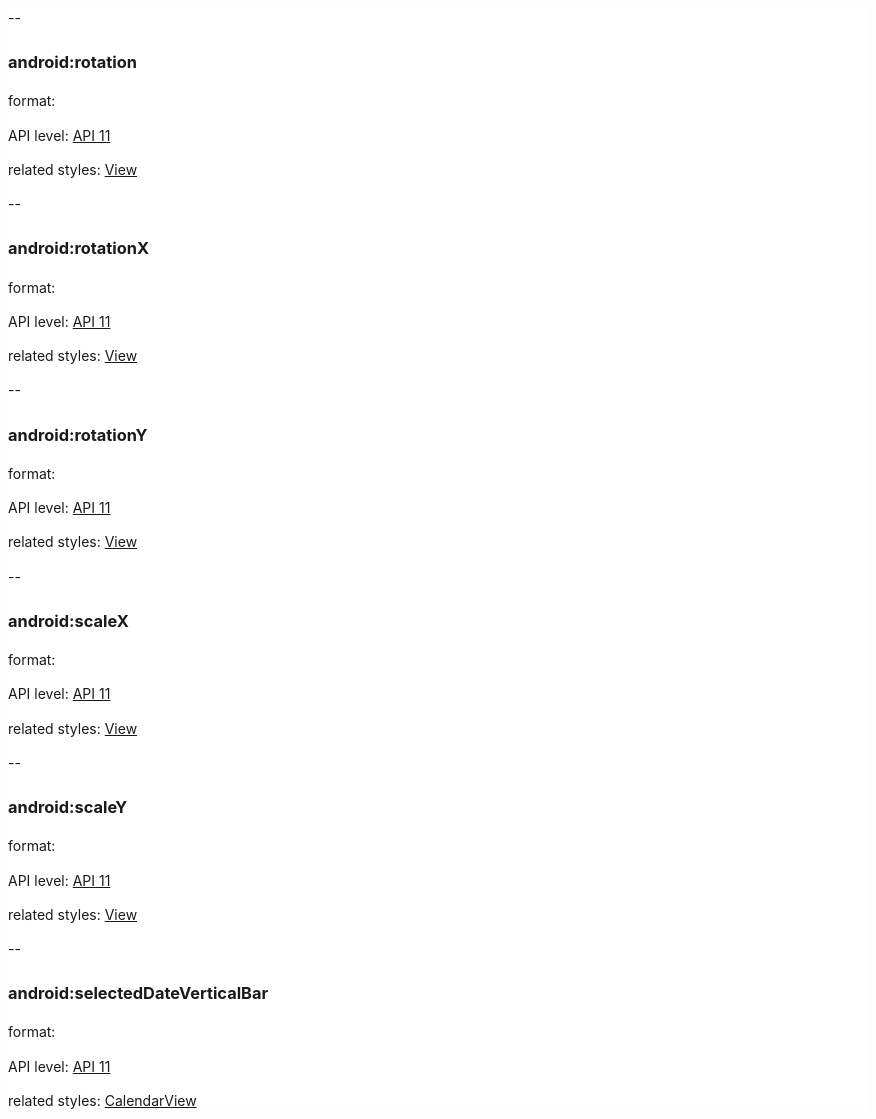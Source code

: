 --

### <a name="android_rotation"></a>android:rotation

format: 

API level: [API 11](#api_11)

related styles: [View](#View)

--

### <a name="android_rotationX"></a>android:rotationX

format: 

API level: [API 11](#api_11)

related styles: [View](#View)

--

### <a name="android_rotationY"></a>android:rotationY

format: 

API level: [API 11](#api_11)

related styles: [View](#View)

--

### <a name="android_scaleX"></a>android:scaleX

format: 

API level: [API 11](#api_11)

related styles: [View](#View)

--

### <a name="android_scaleY"></a>android:scaleY

format: 

API level: [API 11](#api_11)

related styles: [View](#View)

--

### <a name="android_selectedDateVerticalBar"></a>android:selectedDateVerticalBar

format: 

API level: [API 11](#api_11)

related styles: [CalendarView](#CalendarView)
